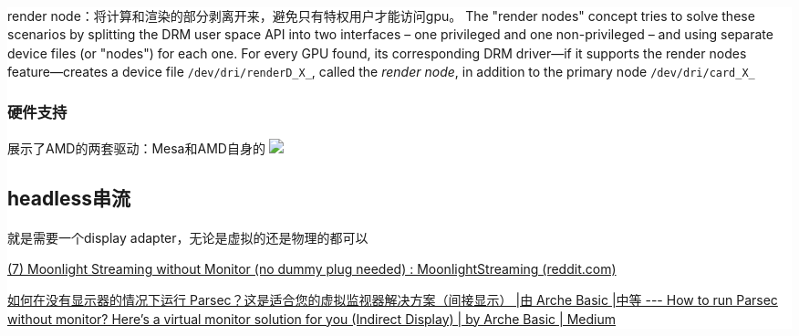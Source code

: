 render node：将计算和渲染的部分剥离开来，避免只有特权用户才能访问gpu。
The "render nodes" concept tries to solve these scenarios by splitting the DRM user space API into two interfaces – one privileged and one non-privileged – and using separate device files (or "nodes") for each one. For every GPU found, its corresponding DRM driver—if it supports the render nodes feature—creates a device file `/dev/dri/renderD_X_`, called the _render node_, in addition to the primary node `/dev/dri/card_X_`

### 硬件支持

展示了AMD的两套驱动：Mesa和AMD自身的
![](https://raw.githubusercontent.com/TheRainstorm/.image-bed/main/20230516214345.png)


## headless串流

就是需要一个display adapter，无论是虚拟的还是物理的都可以

[(7) Moonlight Streaming without Monitor (no dummy plug needed) : MoonlightStreaming (reddit.com)](https://www.reddit.com/r/MoonlightStreaming/comments/rzpcpc/moonlight_streaming_without_monitor_no_dummy_plug/)

[如何在没有显示器的情况下运行 Parsec？这是适合您的虚拟监视器解决方案（间接显示） |由 Arche Basic |中等 --- How to run Parsec without monitor? Here’s a virtual monitor solution for you (Indirect Display) | by Arche Basic | Medium](https://archeb.medium.com/how-to-run-parsec-without-monitor-heres-a-virtual-monitor-solution-for-you-indirect-display-ecba5173b86a)

# 